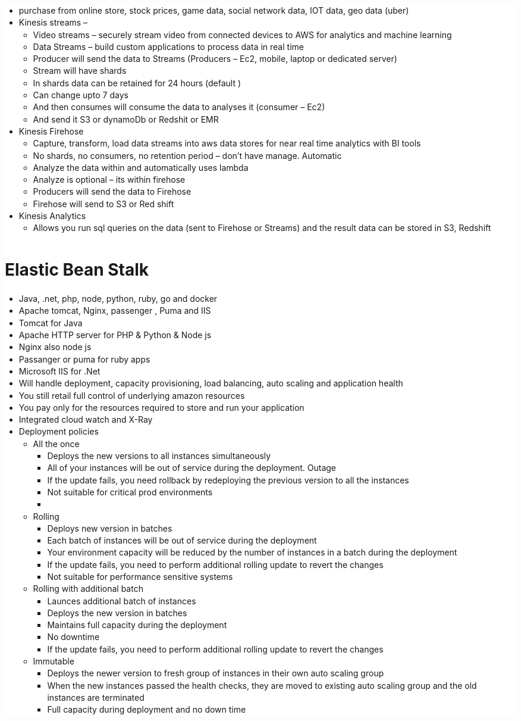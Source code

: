 - purchase from online store, stock prices, game data, social network data, IOT data, geo data (uber)
- Kinesis streams – 
  - Video streams – securely stream video from connected devices to AWS for analytics and machine learning
  - Data Streams – build custom applications to process data in real time
  - Producer will send the data to Streams (Producers – Ec2, mobile, laptop or dedicated server)
  - Stream will have shards 
  - In shards data can be retained for 24 hours (default )
  - Can change upto 7 days 
  - And then consumes will consume the data to analyses it (consumer – Ec2)
  - And send it S3 or dynamoDb or Redshit or EMR
- Kinesis Firehose 
  - Capture, transform, load data streams into aws data stores for near real time analytics with BI tools
  - No shards, no consumers, no retention period – don’t have manage. Automatic
  - Analyze the data within and automatically uses lambda 
  - Analyze is optional – its within firehose 
  - Producers will send the data to Firehose 
  - Firehose will send to S3 or Red shift
- Kinesis Analytics 
  - Allows you run sql queries on the data (sent to Firehose or Streams) and the result data can be stored in S3, Redshift 

# Elastic Bean Stalk 

- Java, .net, php, node, python, ruby, go and docker
- Apache tomcat, Nginx, passenger , Puma and IIS 
- Tomcat for Java
- Apache HTTP server for PHP & Python & Node js 
- Nginx also node js
- Passanger or puma for ruby apps 
- Microsoft IIS for .Net
- Will handle deployment, capacity provisioning, load balancing, auto scaling and application health 
- You still retail full control of underlying amazon resources 
- You pay only for the resources required to store and run your application 
- Integrated cloud watch and X-Ray 
- Deployment policies 
  - All the once
    - Deploys the new versions to all instances simultaneously 
    - All of your instances will be out of service during the deployment. Outage 
    - If the update fails, you need rollback by redeploying the previous version to all the instances 
    - Not suitable for critical prod environments
    - 
  - Rolling 
    - Deploys new version in batches 
    - Each batch of instances will be out of service during the deployment 
    - Your environment capacity will be reduced by the number of instances in a batch during the deployment
    - If the update fails, you need to perform additional rolling update to revert the changes 
    - Not suitable for performance sensitive systems 
  - Rolling with additional batch 
    - Launces additional batch of instances 
    - Deploys the new version in batches 
    - Maintains full capacity during the deployment 
    - No downtime
    - If the update fails, you need to perform additional rolling update to revert the changes 
  - Immutable 
    - Deploys the newer version to fresh group of instances in their own auto scaling group 
    - When the new instances passed the health checks, they are moved to existing auto scaling group and the old instances are terminated 
    - Full capacity during deployment and no down time 
